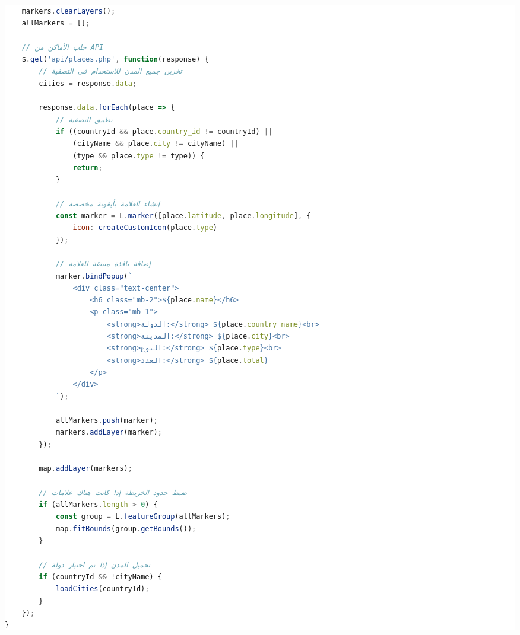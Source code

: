   ```javascript
      markers.clearLayers();
      allMarkers = [];

      // جلب الأماكن من API
      $.get('api/places.php', function(response) {
          // تخزين جميع المدن للاستخدام في التصفية
          cities = response.data;
          
          response.data.forEach(place => {
              // تطبيق التصفية
              if ((countryId && place.country_id != countryId) || 
                  (cityName && place.city != cityName) ||
                  (type && place.type != type)) {
                  return;
              }

              // إنشاء العلامة بأيقونة مخصصة
              const marker = L.marker([place.latitude, place.longitude], {
                  icon: createCustomIcon(place.type)
              });

              // إضافة نافذة منبثقة للعلامة
              marker.bindPopup(`
                  <div class="text-center">
                      <h6 class="mb-2">${place.name}</h6>
                      <p class="mb-1">
                          <strong>الدولة:</strong> ${place.country_name}<br>
                          <strong>المدينة:</strong> ${place.city}<br>
                          <strong>النوع:</strong> ${place.type}<br>
                          <strong>العدد:</strong> ${place.total}
                      </p>
                  </div>
              `);

              allMarkers.push(marker);
              markers.addLayer(marker);
          });

          map.addLayer(markers);

          // ضبط حدود الخريطة إذا كانت هناك علامات
          if (allMarkers.length > 0) {
              const group = L.featureGroup(allMarkers);
              map.fitBounds(group.getBounds());
          }
          
          // تحميل المدن إذا تم اختيار دولة
          if (countryId && !cityName) {
              loadCities(countryId);
          }
      });
  }
  ```
